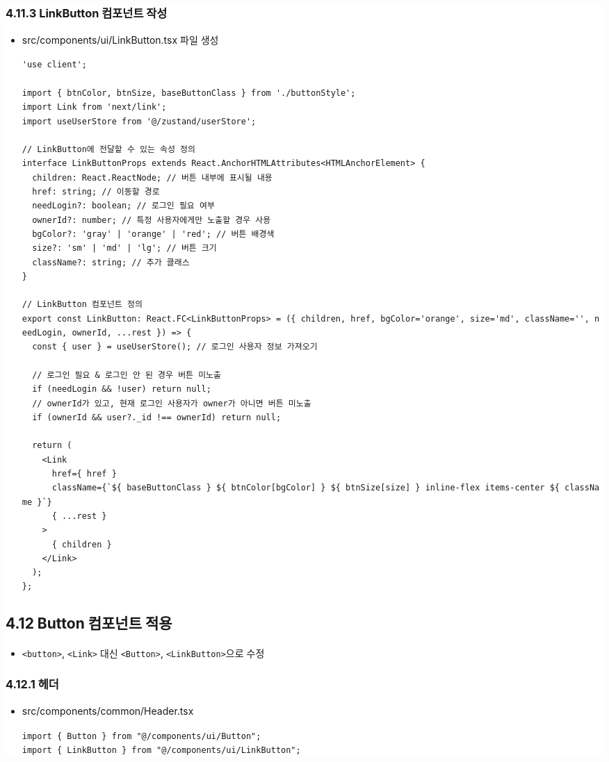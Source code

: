 ### 4.11.3 LinkButton 컴포넌트 작성
* src/components/ui/LinkButton.tsx 파일 생성

  ```tsx
  'use client';

  import { btnColor, btnSize, baseButtonClass } from './buttonStyle';
  import Link from 'next/link';
  import useUserStore from '@/zustand/userStore';

  // LinkButton에 전달할 수 있는 속성 정의
  interface LinkButtonProps extends React.AnchorHTMLAttributes<HTMLAnchorElement> {
    children: React.ReactNode; // 버튼 내부에 표시될 내용
    href: string; // 이동할 경로
    needLogin?: boolean; // 로그인 필요 여부
    ownerId?: number; // 특정 사용자에게만 노출할 경우 사용
    bgColor?: 'gray' | 'orange' | 'red'; // 버튼 배경색
    size?: 'sm' | 'md' | 'lg'; // 버튼 크기
    className?: string; // 추가 클래스
  }

  // LinkButton 컴포넌트 정의
  export const LinkButton: React.FC<LinkButtonProps> = ({ children, href, bgColor='orange', size='md', className='', needLogin, ownerId, ...rest }) => {
    const { user } = useUserStore(); // 로그인 사용자 정보 가져오기

    // 로그인 필요 & 로그인 안 된 경우 버튼 미노출
    if (needLogin && !user) return null;
    // ownerId가 있고, 현재 로그인 사용자가 owner가 아니면 버튼 미노출
    if (ownerId && user?._id !== ownerId) return null;

    return (
      <Link
        href={ href }
        className={`${ baseButtonClass } ${ btnColor[bgColor] } ${ btnSize[size] } inline-flex items-center ${ className }`}
        { ...rest }
      >
        { children }
      </Link>
    );
  };
  ```

## 4.12 Button 컴포넌트 적용
* `<button>`, `<Link>` 대신 `<Button>`, `<LinkButton>`으로 수정

### 4.12.1 헤더
* src/components/common/Header.tsx

  ```tsx
  import { Button } from "@/components/ui/Button";
  import { LinkButton } from "@/components/ui/LinkButton";
  ```
